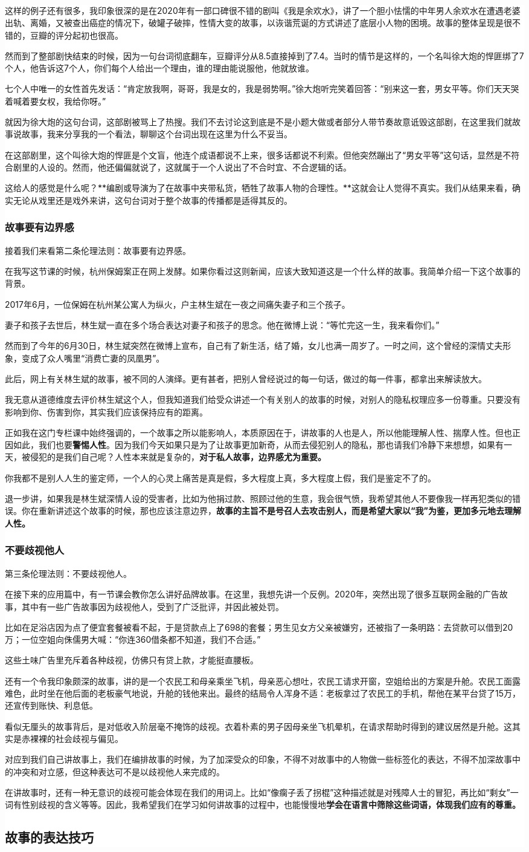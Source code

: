 这样的例子还有很多，我印象很深的是在2020年有一部口碑很不错的剧叫《我是余欢水》，讲了一个胆小怯懦的中年男人余欢水在遭遇老婆出轨、离婚，又被查出癌症的情况下，破罐子破摔，性情大变的故事，以诙谐荒诞的方式讲述了底层小人物的困境。故事的整体呈现是很不错的，豆瓣的评分起初也很高。

然而到了整部剧快结束的时候，因为一句台词彻底翻车，豆瓣评分从8.5直接掉到了7.4。当时的情节是这样的，一个名叫徐大炮的悍匪绑了7个人，他告诉这7个人，你们每个人给出一个理由，谁的理由能说服他，他就放谁。

七个人中唯一的女性首先发话：“肯定放我啊，哥哥，我是女的，我是弱势啊。”徐大炮听完笑着回答：“别来这一套，男女平等。你们天天哭着喊着要女权，我给你呀。”

就因为徐大炮的这句台词，这部剧被骂上了热搜。我们不去讨论这到底是不是小题大做或者部分人带节奏故意诋毁这部剧，在这里我们就故事说故事，我来分享我的一个看法，聊聊这个台词出现在这里为什么不妥当。

在这部剧里，这个叫徐大炮的悍匪是个文盲，他连个成语都说不上来，很多话都说不利索。但他突然蹦出了“男女平等”这句话，显然是不符合剧里的人设的。然而，他还偏偏就说了，这就属于一个人说出了不合时宜、不合逻辑的话。

这给人的感觉是什么呢？**编剧或导演为了在故事中夹带私货，牺牲了故事人物的合理性。**这就会让人觉得不真实。我们从结果来看，确实无论从戏里还是戏外来讲，这句台词对于整个故事的传播都是适得其反的。

### 故事要有边界感

接着我们来看第二条伦理法则：故事要有边界感。

在我写这节课的时候，杭州保姆案正在网上发酵。如果你看过这则新闻，应该大致知道这是一个什么样的故事。我简单介绍一下这个故事的背景。

2017年6月，一位保姆在杭州某公寓人为纵火，户主林生斌在一夜之间痛失妻子和三个孩子。

妻子和孩子去世后，林生斌一直在多个场合表达对妻子和孩子的思念。他在微博上说：“等忙完这一生，我来看你们。”

然而到了今年的6月30日，林生斌突然在微博上宣布，自己有了新生活，结了婚，女儿也满一周岁了。一时之间，这个曾经的深情丈夫形象，变成了众人嘴里“消费亡妻的凤凰男”。

此后，网上有关林生斌的故事，被不同的人演绎。更有甚者，把别人曾经说过的每一句话，做过的每一件事，都拿出来解读放大。

我无意从道德维度去评价林生斌这个人，但我知道我们给受众讲述一个有关别人的故事的时候，对别人的隐私权理应多一份尊重。只要没有影响到你、伤害到你，其实我们应该保持应有的距离。

正如我在这门专栏课中始终强调的，一个故事之所以能影响人，本质原因在于，讲故事的人也是人，所以他能理解人性、揣摩人性。但也正因如此，我们也要**警惕人性**。因为我们今天如果只是为了让故事更加新奇，从而去侵犯别人的隐私，那也请我们冷静下来想想，如果有一天，被侵犯的是我们自己呢？人性本来就是复杂的，**对于私人故事，边界感尤为重要。**

你我都不是别人人生的鉴定师，一个人的心灵上痛苦是真是假，多大程度上真，多大程度上假，我们是鉴定不了的。

退一步讲，如果我是林生斌深情人设的受害者，比如为他捐过款、照顾过他的生意，我会很气愤，我希望其他人不要像我一样再犯类似的错误。你在重新讲述这个故事的时候，那也应该注意边界，**故事的主旨不是号召人去攻击别人，而是希望大家以“我”为鉴，更加多元地去理解人性。**

### 不要歧视他人

第三条伦理法则：不要歧视他人。

在接下来的应用篇中，有一节课会教你怎么讲好品牌故事。在这里，我想先讲一个反例。2020年，突然出现了很多互联网金融的广告故事，其中有一些广告故事因为歧视他人，受到了广泛批评，并因此被处罚。

比如在足浴店因为点了便宜套餐被看不起，于是贷款点上了698的套餐；男生见女方父亲被嫌穷，还被指了一条明路：去贷款可以借到20万；一位空姐向侏儒男大喊：“你连360借条都不知道，我们不合适。”

这些土味广告里充斥着各种歧视，仿佛只有贷上款，才能挺直腰板。

还有一个令我印象颇深的故事，讲的是一个农民工和母亲乘坐飞机，母亲恶心想吐，农民工请求开窗，空姐给出的方案是升舱。农民工面露难色，此时坐在他后面的老板豪气地说，升舱的钱他来出。最终的结局令人浑身不适：老板拿过了农民工的手机，帮他在某平台贷了15万，还宣传到账快、利息低。

看似无厘头的故事背后，是对低收入阶层毫不掩饰的歧视。衣着朴素的男子因母亲坐飞机晕机，在请求帮助时得到的建议居然是升舱。这其实是赤裸裸的社会歧视与偏见。

对应到我们自己讲故事上，我们在编排故事的时候，为了加深受众的印象，不得不对故事中的人物做一些标签化的表达，不得不加深故事中的冲突和对立感，但这种表达可不是以歧视他人来完成的。

在讲故事时，还有一种无意识的歧视可能会体现在我们的用词上。比如“像瘸子丢了拐棍”这种描述就是对残障人士的冒犯，再比如“剩女”一词有性别歧视的含义等等。因此，我希望我们在学习如何讲故事的过程中，也能慢慢地**学会在语言中筛除这些词语，体现我们应有的尊重。**

## 故事的表达技巧
